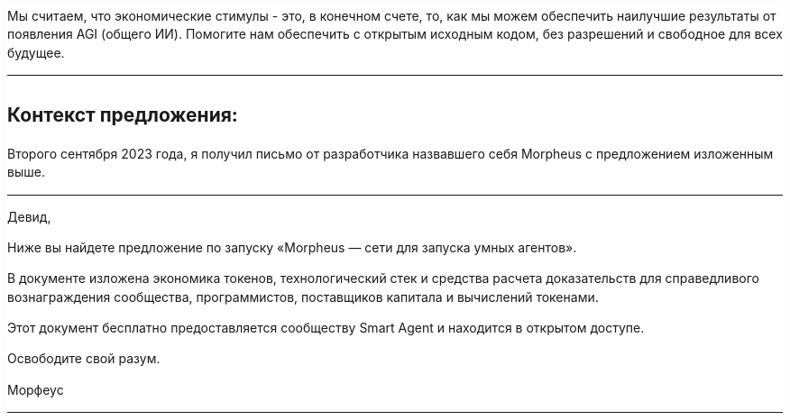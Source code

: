 Мы считаем, что экономические стимулы - это, в конечном счете, то, как мы можем обеспечить наилучшие результаты от появления AGI (общего ИИ). Помогите нам обеспечить с открытым исходным кодом, без разрешений и свободное для всех будущее.

_______________________
## Контекст предложения:

Второго сентября 2023 года, я получил письмо от разработчика назвавшего себя Morpheus с предложением изложенным выше.

_______________________
Девид,

Ниже вы найдете предложение по запуску «Morpheus — сети для запуска умных агентов».

В документе изложена экономика токенов, технологический стек и средства расчета доказательств для справедливого вознаграждения сообщества, программистов, поставщиков капитала и вычислений токенами.

Этот документ бесплатно предоставляется сообществу Smart Agent и находится в открытом доступе.

Освободите свой разум.

Морфеус

--------------------------------------------------------------------
